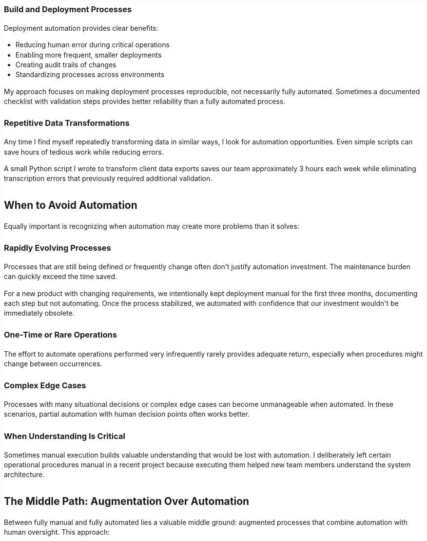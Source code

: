 ### Build and Deployment Processes

Deployment automation provides clear benefits:

- Reducing human error during critical operations
- Enabling more frequent, smaller deployments
- Creating audit trails of changes
- Standardizing processes across environments

My approach focuses on making deployment processes reproducible, not necessarily fully automated. Sometimes a documented checklist with validation steps provides better reliability than a fully automated process.

### Repetitive Data Transformations

Any time I find myself repeatedly transforming data in similar ways, I look for automation opportunities. Even simple scripts can save hours of tedious work while reducing errors.

A small Python script I wrote to transform client data exports saves our team approximately 3 hours each week while eliminating transcription errors that previously required additional validation.

## When to Avoid Automation

Equally important is recognizing when automation may create more problems than it solves:

### Rapidly Evolving Processes

Processes that are still being defined or frequently change often don't justify automation investment. The maintenance burden can quickly exceed the time saved.

For a new product with changing requirements, we intentionally kept deployment manual for the first three months, documenting each step but not automating. Once the process stabilized, we automated with confidence that our investment wouldn't be immediately obsolete.

### One-Time or Rare Operations

The effort to automate operations performed very infrequently rarely provides adequate return, especially when procedures might change between occurrences.

### Complex Edge Cases

Processes with many situational decisions or complex edge cases can become unmanageable when automated. In these scenarios, partial automation with human decision points often works better.

### When Understanding Is Critical

Sometimes manual execution builds valuable understanding that would be lost with automation. I deliberately left certain operational procedures manual in a recent project because executing them helped new team members understand the system architecture.

## The Middle Path: Augmentation Over Automation

Between fully manual and fully automated lies a valuable middle ground: augmented processes that combine automation with human oversight. This approach:
